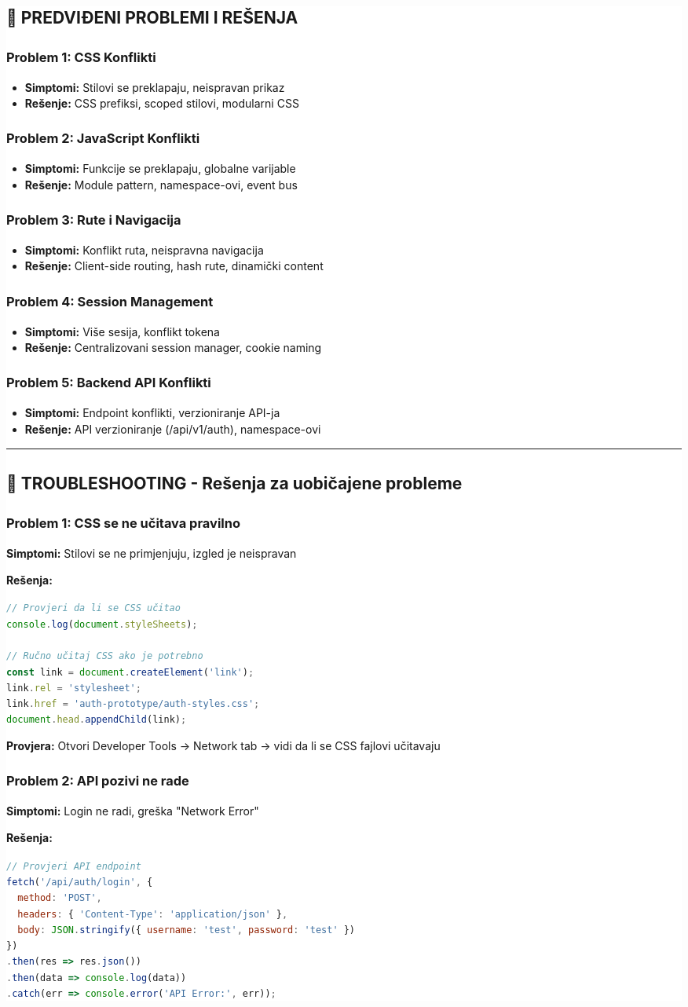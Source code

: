 
## 🎯 **PREDVIĐENI PROBLEMI I REŠENJA**

### **Problem 1: CSS Konflikti**
- **Simptomi:** Stilovi se preklapaju, neispravan prikaz
- **Rešenje:** CSS prefiksi, scoped stilovi, modularni CSS

### **Problem 2: JavaScript Konflikti**
- **Simptomi:** Funkcije se preklapaju, globalne varijable
- **Rešenje:** Module pattern, namespace-ovi, event bus

### **Problem 3: Rute i Navigacija**
- **Simptomi:** Konflikt ruta, neispravna navigacija
- **Rešenje:** Client-side routing, hash rute, dinamički content

### **Problem 4: Session Management**
- **Simptomi:** Više sesija, konflikt tokena
- **Rešenje:** Centralizovani session manager, cookie naming

### **Problem 5: Backend API Konflikti**
- **Simptomi:** Endpoint konflikti, verzioniranje API-ja
- **Rešenje:** API verzioniranje (/api/v1/auth), namespace-ovi

---

## 🔧 **TROUBLESHOOTING - Rešenja za uobičajene probleme**

### **Problem 1: CSS se ne učitava pravilno**
**Simptomi:** Stilovi se ne primjenjuju, izgled je neispravan

**Rešenja:**
```javascript
// Provjeri da li se CSS učitao
console.log(document.styleSheets);

// Ručno učitaj CSS ako je potrebno
const link = document.createElement('link');
link.rel = 'stylesheet';
link.href = 'auth-prototype/auth-styles.css';
document.head.appendChild(link);
```

**Provjera:** Otvori Developer Tools → Network tab → vidi da li se CSS fajlovi učitavaju

### **Problem 2: API pozivi ne rade**
**Simptomi:** Login ne radi, greška "Network Error"

**Rešenja:**
```javascript
// Provjeri API endpoint
fetch('/api/auth/login', {
  method: 'POST',
  headers: { 'Content-Type': 'application/json' },
  body: JSON.stringify({ username: 'test', password: 'test' })
})
.then(res => res.json())
.then(data => console.log(data))
.catch(err => console.error('API Error:', err));
```

